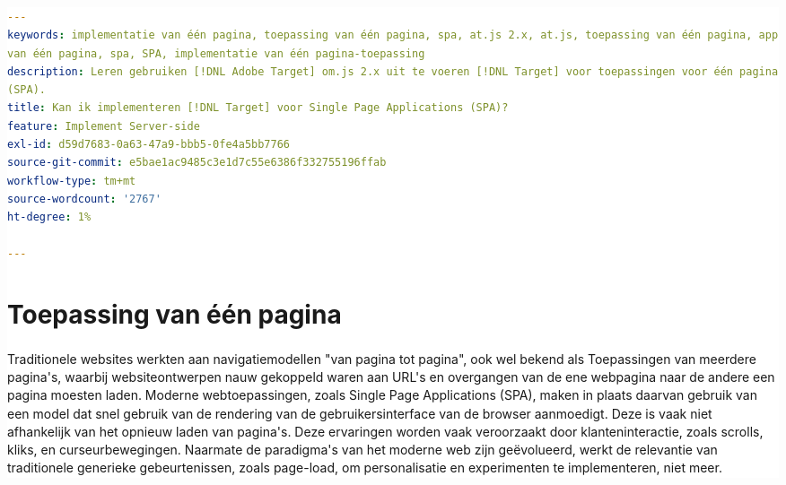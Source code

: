 ```yaml
---
keywords: implementatie van één pagina, toepassing van één pagina, spa, at.js 2.x, at.js, toepassing van één pagina, app van één pagina, spa, SPA, implementatie van één pagina-toepassing
description: Leren gebruiken [!DNL Adobe Target] om.js 2.x uit te voeren [!DNL Target] voor toepassingen voor één pagina (SPA).
title: Kan ik implementeren [!DNL Target] voor Single Page Applications (SPA)?
feature: Implement Server-side
exl-id: d59d7683-0a63-47a9-bbb5-0fe4a5bb7766
source-git-commit: e5bae1ac9485c3e1d7c55e6386f332755196ffab
workflow-type: tm+mt
source-wordcount: '2767'
ht-degree: 1%

---
```


# Toepassing van één pagina

Traditionele websites werkten aan navigatiemodellen &quot;van pagina tot pagina&quot;, ook wel bekend als Toepassingen van meerdere pagina&#39;s, waarbij websiteontwerpen nauw gekoppeld waren aan URL&#39;s en overgangen van de ene webpagina naar de andere een pagina moesten laden. Moderne webtoepassingen, zoals Single Page Applications (SPA), maken in plaats daarvan gebruik van een model dat snel gebruik van de rendering van de gebruikersinterface van de browser aanmoedigt. Deze is vaak niet afhankelijk van het opnieuw laden van pagina&#39;s. Deze ervaringen worden vaak veroorzaakt door klanteninteractie, zoals scrolls, kliks, en curseurbewegingen. Naarmate de paradigma&#39;s van het moderne web zijn geëvolueerd, werkt de relevantie van traditionele generieke gebeurtenissen, zoals page-load, om personalisatie en experimenten te implementeren, niet meer.
